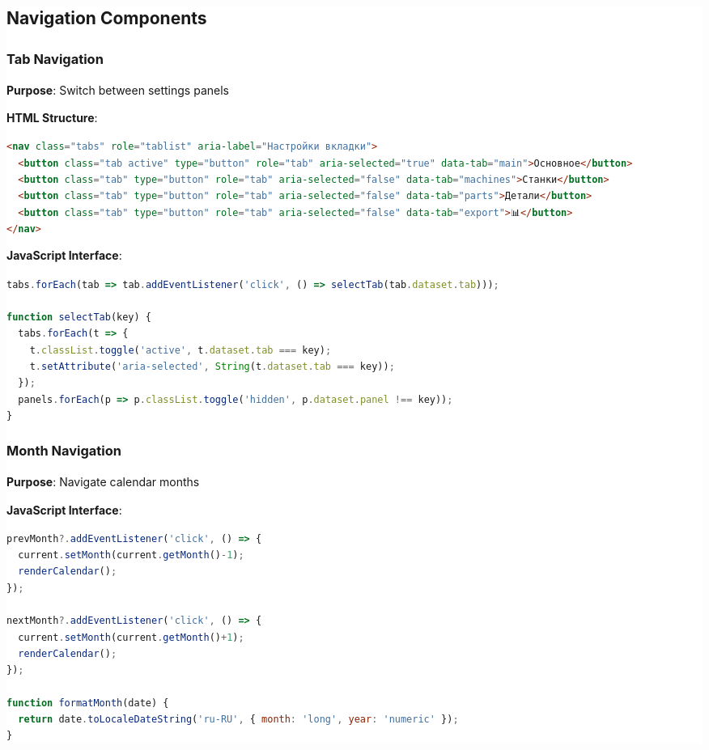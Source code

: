 ## Navigation Components

### Tab Navigation

**Purpose**: Switch between settings panels

**HTML Structure**:
```html
<nav class="tabs" role="tablist" aria-label="Настройки вкладки">
  <button class="tab active" type="button" role="tab" aria-selected="true" data-tab="main">Основное</button>
  <button class="tab" type="button" role="tab" aria-selected="false" data-tab="machines">Станки</button>
  <button class="tab" type="button" role="tab" aria-selected="false" data-tab="parts">Детали</button>
  <button class="tab" type="button" role="tab" aria-selected="false" data-tab="export">📊</button>
</nav>
```

**JavaScript Interface**:
```javascript
tabs.forEach(tab => tab.addEventListener('click', () => selectTab(tab.dataset.tab)));

function selectTab(key) {
  tabs.forEach(t => { 
    t.classList.toggle('active', t.dataset.tab === key); 
    t.setAttribute('aria-selected', String(t.dataset.tab === key)); 
  });
  panels.forEach(p => p.classList.toggle('hidden', p.dataset.panel !== key));
}
```

### Month Navigation

**Purpose**: Navigate calendar months

**JavaScript Interface**:
```javascript
prevMonth?.addEventListener('click', () => { 
  current.setMonth(current.getMonth()-1); 
  renderCalendar(); 
});

nextMonth?.addEventListener('click', () => { 
  current.setMonth(current.getMonth()+1); 
  renderCalendar(); 
});

function formatMonth(date) {
  return date.toLocaleDateString('ru-RU', { month: 'long', year: 'numeric' });
}
```
